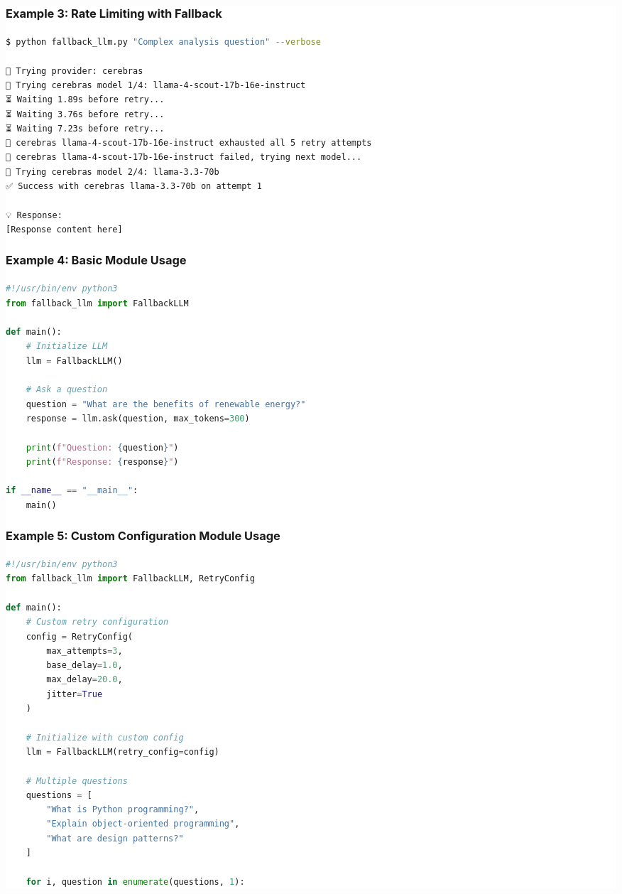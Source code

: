 ### Example 3: Rate Limiting with Fallback
```bash
$ python fallback_llm.py "Complex analysis question" --verbose

🔄 Trying provider: cerebras
🎯 Trying cerebras model 1/4: llama-4-scout-17b-16e-instruct
⏳ Waiting 1.89s before retry...
⏳ Waiting 3.76s before retry...
⏳ Waiting 7.23s before retry...
🔄 cerebras llama-4-scout-17b-16e-instruct exhausted all 5 retry attempts
🔄 cerebras llama-4-scout-17b-16e-instruct failed, trying next model...
🎯 Trying cerebras model 2/4: llama-3.3-70b
✅ Success with cerebras llama-3.3-70b on attempt 1

💡 Response:
[Response content here]
```

### Example 4: Basic Module Usage
```python
#!/usr/bin/env python3
from fallback_llm import FallbackLLM

def main():
    # Initialize LLM
    llm = FallbackLLM()
    
    # Ask a question
    question = "What are the benefits of renewable energy?"
    response = llm.ask(question, max_tokens=300)
    
    print(f"Question: {question}")
    print(f"Response: {response}")

if __name__ == "__main__":
    main()
```

### Example 5: Custom Configuration Module Usage
```python
#!/usr/bin/env python3
from fallback_llm import FallbackLLM, RetryConfig

def main():
    # Custom retry configuration
    config = RetryConfig(
        max_attempts=3,
        base_delay=1.0,
        max_delay=20.0,
        jitter=True
    )
    
    # Initialize with custom config
    llm = FallbackLLM(retry_config=config)
    
    # Multiple questions
    questions = [
        "What is Python programming?",
        "Explain object-oriented programming",
        "What are design patterns?"
    ]
    
    for i, question in enumerate(questions, 1):
```